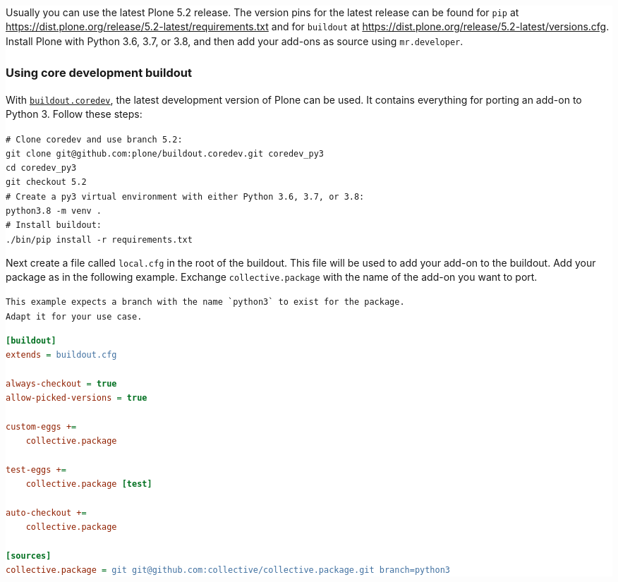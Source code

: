Usually you can use the latest Plone 5.2 release.
The version pins for the latest release can be found for `pip` at https://dist.plone.org/release/5.2-latest/requirements.txt and for `buildout` at https://dist.plone.org/release/5.2-latest/versions.cfg.
Install Plone with Python 3.6, 3.7, or 3.8, and then add your add-ons as source using `mr.developer`.


### Using core development buildout

With [`buildout.coredev`](https://github.com/plone/buildout.coredev), the latest development version of Plone can be used.
It contains everything for porting an add-on to Python 3.
Follow these steps:

```shell
# Clone coredev and use branch 5.2:
git clone git@github.com:plone/buildout.coredev.git coredev_py3
cd coredev_py3
git checkout 5.2
# Create a py3 virtual environment with either Python 3.6, 3.7, or 3.8:
python3.8 -m venv .
# Install buildout:
./bin/pip install -r requirements.txt
```

Next create a file called `local.cfg` in the root of the buildout.
This file will be used to add your add-on to the buildout.
Add your package as in the following example.
Exchange `collective.package` with the name of the add-on you want to port.

```{note}
This example expects a branch with the name `python3` to exist for the package.
Adapt it for your use case.
```

```ini
[buildout]
extends = buildout.cfg

always-checkout = true
allow-picked-versions = true

custom-eggs +=
    collective.package

test-eggs +=
    collective.package [test]

auto-checkout +=
    collective.package

[sources]
collective.package = git git@github.com:collective/collective.package.git branch=python3
```
